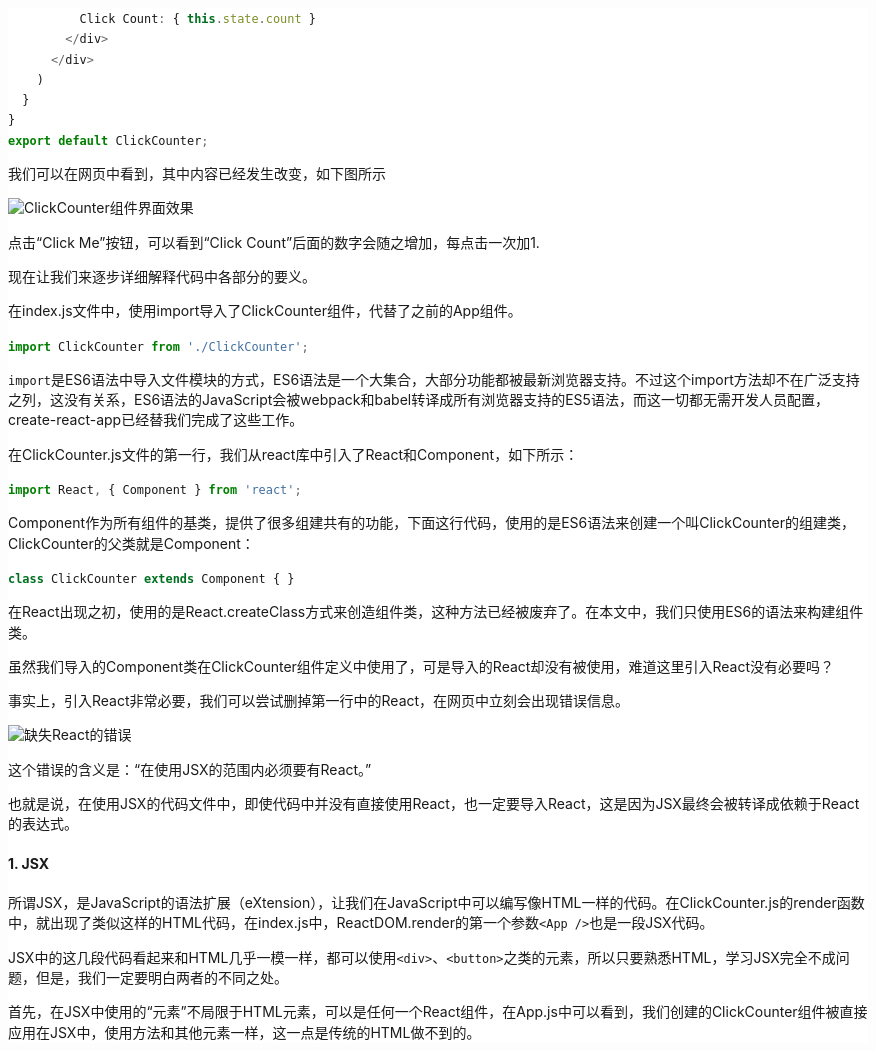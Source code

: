 ```js
          Click Count: { this.state.count }
        </div>
      </div>
    )
  }
}
export default ClickCounter;
```

我们可以在网页中看到，其中内容已经发生改变，如下图所示

![ClickCounter组件界面效果](/images/react-1/3.png)

点击“Click Me”按钮，可以看到“Click Count”后面的数字会随之增加，每点击一次加1.

现在让我们来逐步详细解释代码中各部分的要义。

在index.js文件中，使用import导入了ClickCounter组件，代替了之前的App组件。

```js
import ClickCounter from './ClickCounter';
```

`import`是ES6语法中导入文件模块的方式，ES6语法是一个大集合，大部分功能都被最新浏览器支持。不过这个import方法却不在广泛支持之列，这没有关系，ES6语法的JavaScript会被webpack和babel转译成所有浏览器支持的ES5语法，而这一切都无需开发人员配置，create-react-app已经替我们完成了这些工作。

在ClickCounter.js文件的第一行，我们从react库中引入了React和Component，如下所示：

```js
import React, { Component } from 'react';
```

Component作为所有组件的基类，提供了很多组建共有的功能，下面这行代码，使用的是ES6语法来创建一个叫ClickCounter的组建类，ClickCounter的父类就是Component：

```js
class ClickCounter extends Component { }
```

在React出现之初，使用的是React.createClass方式来创造组件类，这种方法已经被废弃了。在本文中，我们只使用ES6的语法来构建组件类。

虽然我们导入的Component类在ClickCounter组件定义中使用了，可是导入的React却没有被使用，难道这里引入React没有必要吗？

事实上，引入React非常必要，我们可以尝试删掉第一行中的React，在网页中立刻会出现错误信息。

![缺失React的错误](/images/react-1/4.png)

这个错误的含义是：“在使用JSX的范围内必须要有React。”

也就是说，在使用JSX的代码文件中，即使代码中并没有直接使用React，也一定要导入React，这是因为JSX最终会被转译成依赖于React的表达式。

#### 1. JSX

所谓JSX，是JavaScript的语法扩展（eXtension），让我们在JavaScript中可以编写像HTML一样的代码。在ClickCounter.js的render函数中，就出现了类似这样的HTML代码，在index.js中，ReactDOM.render的第一个参数`<App />`也是一段JSX代码。

JSX中的这几段代码看起来和HTML几乎一模一样，都可以使用`<div>`、`<button>`之类的元素，所以只要熟悉HTML，学习JSX完全不成问题，但是，我们一定要明白两者的不同之处。

首先，在JSX中使用的“元素”不局限于HTML元素，可以是任何一个React组件，在App.js中可以看到，我们创建的ClickCounter组件被直接应用在JSX中，使用方法和其他元素一样，这一点是传统的HTML做不到的。
